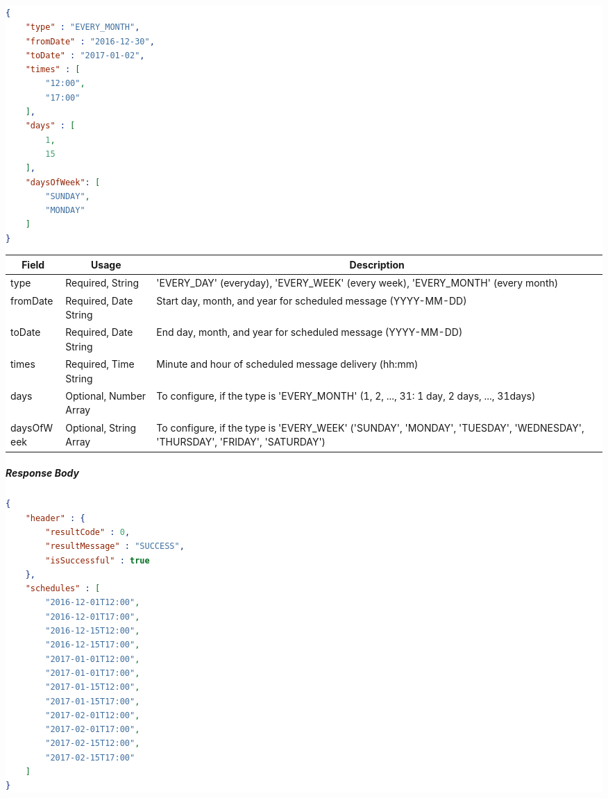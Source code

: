 ```json
{
	"type" : "EVERY_MONTH",
	"fromDate" : "2016-12-30",
	"toDate" : "2017-01-02",
	"times" : [
		"12:00",
		"17:00"
	],
	"days" : [
		1,
		15
    ],
 	"daysOfWeek": [
 		"SUNDAY",
 		"MONDAY"
  	]
}
```

| Field      | Usage                  | Description                                                  |
| ---------- | ---------------------- | ------------------------------------------------------------ |
| type       | Required, String       | 'EVERY_DAY' (everyday), 'EVERY_WEEK' (every week), 'EVERY_MONTH' (every month) |
| fromDate   | Required, Date String  | Start day, month, and year for scheduled message (YYYY-MM-DD) |
| toDate     | Required, Date String  | End day, month, and year for scheduled message (YYYY-MM-DD)  |
| times      | Required, Time String  | Minute and hour of scheduled message delivery (hh:mm)        |
| days       | Optional, Number Array | To configure, if the type is 'EVERY_MONTH' (1, 2, ..., 31: 1 day, 2 days, ..., 31days) |
| daysOfWeek | Optional, String Array | To configure, if the type is 'EVERY_WEEK' ('SUNDAY', 'MONDAY', 'TUESDAY', 'WEDNESDAY', 'THURSDAY', 'FRIDAY', 'SATURDAY') |

##### Response Body

```json
{
	"header" : {
		"resultCode" : 0,
		"resultMessage" : "SUCCESS",
		"isSuccessful" : true
	},
	"schedules" : [
		"2016-12-01T12:00",
		"2016-12-01T17:00",
		"2016-12-15T12:00",
		"2016-12-15T17:00",
		"2017-01-01T12:00",
		"2017-01-01T17:00",
		"2017-01-15T12:00",
		"2017-01-15T17:00",
		"2017-02-01T12:00",
		"2017-02-01T17:00",
		"2017-02-15T12:00",
		"2017-02-15T17:00"
	]
}
```
